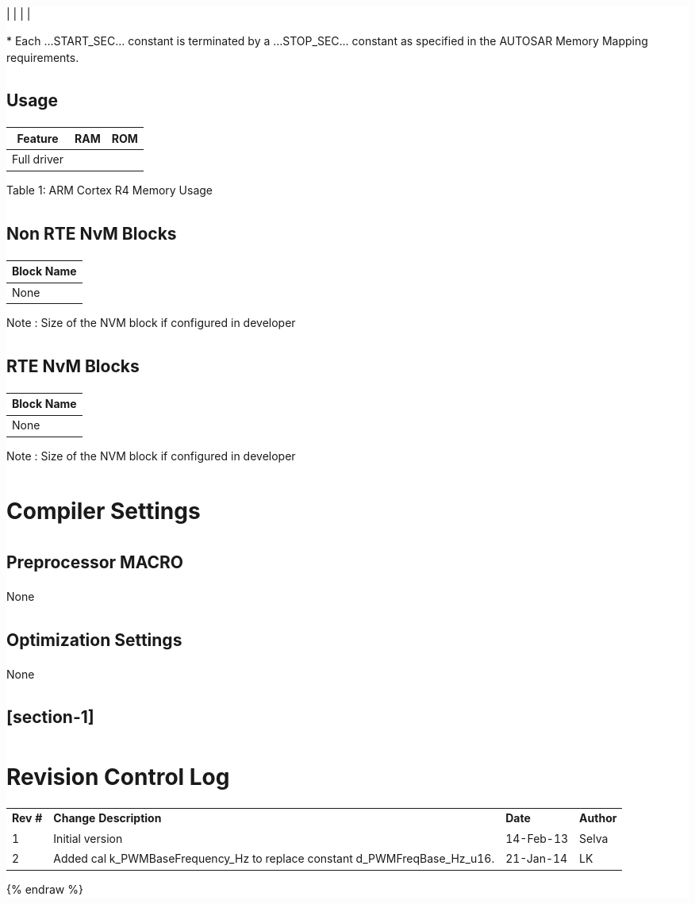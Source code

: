 |                                 |                      |       |

\* Each …START_SEC… constant is terminated by a …STOP_SEC… constant as
specified in the AUTOSAR Memory Mapping requirements.

## Usage

| Feature     | RAM | ROM |
|-------------|-----|-----|
| Full driver |     |     |

Table 1: ARM Cortex R4 Memory Usage

## Non RTE NvM Blocks

| Block Name |
|------------|
| None       |

Note : Size of the NVM block if configured in developer

##  RTE NvM Blocks

| Block Name |
|------------|
| None       |

Note : Size of the NVM block if configured in developer

# Compiler Settings

##  Preprocessor MACRO

None

## Optimization Settings

None

##  [section-1]

# Revision Control Log

|            |                                                                           |           |            |
|-------|----------------------------------------------|------------|--------|
| **Rev \#** | **Change Description**                                                    | **Date**  | **Author** |
| 1          | Initial version                                                           | 14-Feb-13 | Selva      |
| 2          | Added cal k_PWMBaseFrequency_Hz to replace constant d_PWMFreqBase_Hz_u16. | 21-Jan-14 | LK         |

{% endraw %}